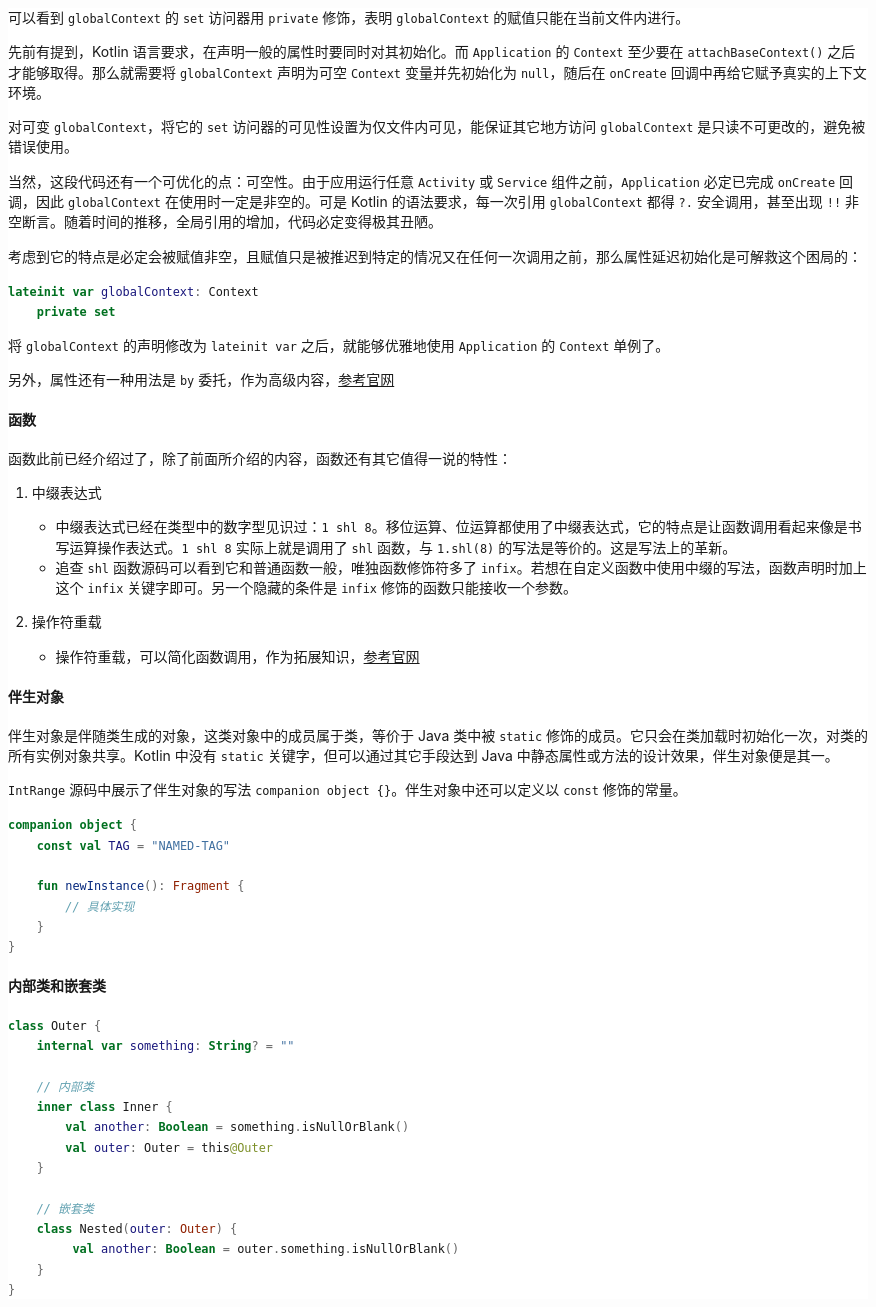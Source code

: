 可以看到 `globalContext` 的 `set` 访问器用 `private` 修饰，表明 `globalContext` 的赋值只能在当前文件内进行。

先前有提到，Kotlin 语言要求，在声明一般的属性时要同时对其初始化。而 `Application` 的 `Context` 至少要在 `attachBaseContext()` 之后才能够取得。那么就需要将 `globalContext` 声明为可空 `Context` 变量并先初始化为 `null`，随后在 `onCreate` 回调中再给它赋予真实的上下文环境。

对可变 `globalContext`，将它的 `set` 访问器的可见性设置为仅文件内可见，能保证其它地方访问 `globalContext` 是只读不可更改的，避免被错误使用。

当然，这段代码还有一个可优化的点：可空性。由于应用运行任意 `Activity` 或 `Service` 组件之前，`Application` 必定已完成 `onCreate` 回调，因此 `globalContext` 在使用时一定是非空的。可是 Kotlin 的语法要求，每一次引用 `globalContext` 都得 `?.` 安全调用，甚至出现 `!!` 非空断言。随着时间的推移，全局引用的增加，代码必定变得极其丑陋。

考虑到它的特点是必定会被赋值非空，且赋值只是被推迟到特定的情况又在任何一次调用之前，那么属性延迟初始化是可解救这个困局的：

```Kotlin
lateinit var globalContext: Context
    private set
```

将 `globalContext` 的声明修改为 `lateinit var` 之后，就能够优雅地使用 `Application` 的 `Context` 单例了。

另外，属性还有一种用法是 `by` 委托，作为高级内容，[参考官网](https://www.kotlincn.net/docs/reference/delegated-properties.html)

#### 函数

函数此前已经介绍过了，除了前面所介绍的内容，函数还有其它值得一说的特性：

1. 中缀表达式

   - 中缀表达式已经在类型中的数字型见识过：`1 shl 8`。移位运算、位运算都使用了中缀表达式，它的特点是让函数调用看起来像是书写运算操作表达式。`1 shl 8` 实际上就是调用了 `shl` 函数，与 `1.shl(8)` 的写法是等价的。这是写法上的革新。
   - 追查 `shl` 函数源码可以看到它和普通函数一般，唯独函数修饰符多了 `infix`。若想在自定义函数中使用中缀的写法，函数声明时加上这个 `infix` 关键字即可。另一个隐藏的条件是 `infix` 修饰的函数只能接收一个参数。

2. 操作符重载

   - 操作符重载，可以简化函数调用，作为拓展知识，[参考官网](https://www.kotlincn.net/docs/reference/operator-overloading.html)

#### 伴生对象

伴生对象是伴随类生成的对象，这类对象中的成员属于类，等价于 Java 类中被 `static` 修饰的成员。它只会在类加载时初始化一次，对类的所有实例对象共享。Kotlin 中没有 `static` 关键字，但可以通过其它手段达到 Java 中静态属性或方法的设计效果，伴生对象便是其一。

`IntRange` 源码中展示了伴生对象的写法 `companion object {}`。伴生对象中还可以定义以 `const` 修饰的常量。

```Kotlin
companion object {
    const val TAG = "NAMED-TAG"
    
    fun newInstance(): Fragment {
        // 具体实现
    }
}
```

#### 内部类和嵌套类

```Kotlin
class Outer {
    internal var something: String? = ""

    // 内部类
    inner class Inner {
        val another: Boolean = something.isNullOrBlank()
        val outer: Outer = this@Outer
    }

    // 嵌套类
    class Nested(outer: Outer) {
         val another: Boolean = outer.something.isNullOrBlank()
    }
}
```